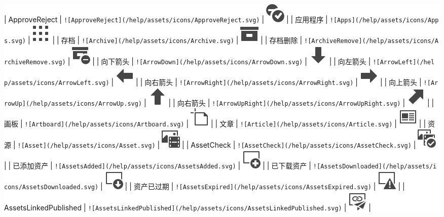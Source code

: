 | ApproveReject | `![ApproveReject](/help/assets/icons/ApproveReject.svg)` | ![ApproveReject](/help/assets/icons/ApproveReject.svg) |
| 应用程序 | `![Apps](/help/assets/icons/Apps.svg)` | ![应用](/help/assets/icons/Apps.svg) |
| 存档 | `![Archive](/help/assets/icons/Archive.svg)` | ![存档](/help/assets/icons/Archive.svg) |
| 存档删除 | `![ArchiveRemove](/help/assets/icons/ArchiveRemove.svg)` | ![存档删除](/help/assets/icons/ArchiveRemove.svg) |
| 向下箭头 | `![ArrowDown](/help/assets/icons/ArrowDown.svg)` | ![向下箭头](/help/assets/icons/ArrowDown.svg) |
| 向左箭头 | `![ArrowLeft](/help/assets/icons/ArrowLeft.svg)` | ![向左箭头](/help/assets/icons/ArrowLeft.svg) |
| 向右箭头 | `![ArrowRight](/help/assets/icons/ArrowRight.svg)` | ![向右箭头](/help/assets/icons/ArrowRight.svg) |
| 向上箭头 | `![ArrowUp](/help/assets/icons/ArrowUp.svg)` | ![向上箭头](/help/assets/icons/ArrowUp.svg) |
| 向右箭头 | `![ArrowUpRight](/help/assets/icons/ArrowUpRight.svg)` | ![向右箭头](/help/assets/icons/ArrowUpRight.svg) |
| 画板 | `![Artboard](/help/assets/icons/Artboard.svg)` | ![画板](/help/assets/icons/Artboard.svg) |
| 文章 | `![Article](/help/assets/icons/Article.svg)` | ![文章](/help/assets/icons/Article.svg) |
| 资源 | `![Asset](/help/assets/icons/Asset.svg)` | ![资源](/help/assets/icons/Asset.svg) |
| AssetCheck | `![AssetCheck](/help/assets/icons/AssetCheck.svg)` | ![资产检查](/help/assets/icons/AssetCheck.svg) |
| 已添加资产 | `![AssetsAdded](/help/assets/icons/AssetsAdded.svg)` | ![已添加资产](/help/assets/icons/AssetsAdded.svg) |
| 已下载资产 | `![AssetsDownloaded](/help/assets/icons/AssetsDownloaded.svg)` | ![已下载资产](/help/assets/icons/AssetsDownloaded.svg) |
| 资产已过期 | `![AssetsExpired](/help/assets/icons/AssetsExpired.svg)` | ![已过期资产](/help/assets/icons/AssetsExpired.svg) |
| AssetsLinkedPublished | `![AssetsLinkedPublished](/help/assets/icons/AssetsLinkedPublished.svg)` | ![AssetsLinkedPublished](/help/assets/icons/AssetsLinkedPublished.svg) |
